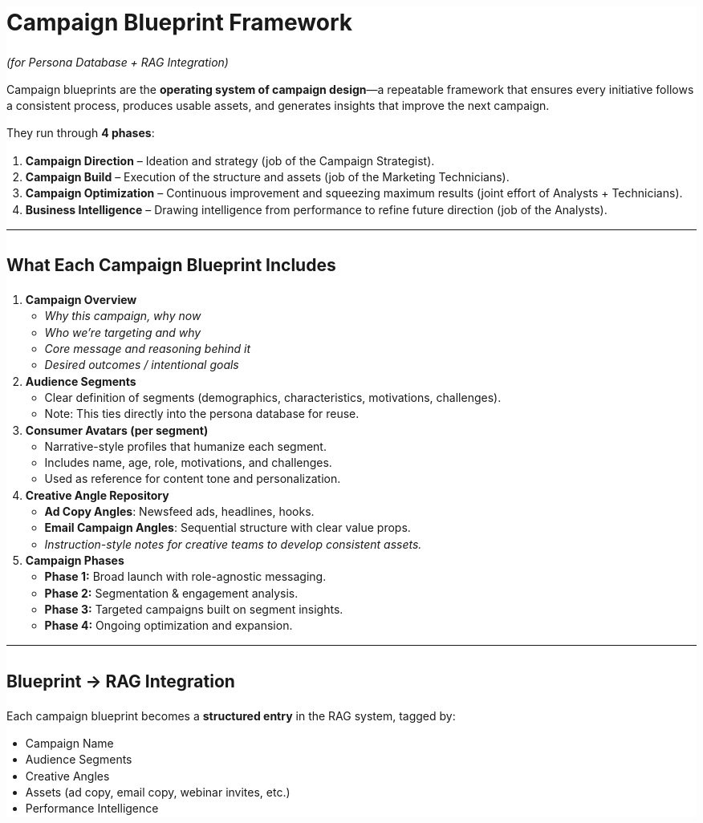 # Campaign Blueprint Framework

*(for Persona Database + RAG Integration)*

Campaign blueprints are the **operating system of campaign design**—a repeatable framework that ensures every initiative follows a consistent process, produces usable assets, and generates insights that improve the next campaign.

They run through **4 phases**:

1. **Campaign Direction** – Ideation and strategy (job of the Campaign Strategist).
2. **Campaign Build** – Execution of the structure and assets (job of the Marketing Technicians).
3. **Campaign Optimization** – Continuous improvement and squeezing maximum results (joint effort of Analysts + Technicians).
4. **Business Intelligence** – Drawing intelligence from performance to refine future direction (job of the Analysts).

---

## **What Each Campaign Blueprint Includes**

1. **Campaign Overview**
    - *Why this campaign, why now*
    - *Who we’re targeting and why*
    - *Core message and reasoning behind it*
    - *Desired outcomes / intentional goals*
2. **Audience Segments**
    - Clear definition of segments (demographics, characteristics, motivations, challenges).
    - Note: This ties directly into the persona database for reuse.
3. **Consumer Avatars (per segment)**
    - Narrative-style profiles that humanize each segment.
    - Includes name, age, role, motivations, and challenges.
    - Used as reference for content tone and personalization.
4. **Creative Angle Repository**
    - **Ad Copy Angles**: Newsfeed ads, headlines, hooks.
    - **Email Campaign Angles**: Sequential structure with clear value props.
    - *Instruction-style notes for creative teams to develop consistent assets.*
5. **Campaign Phases**
    - **Phase 1:** Broad launch with role-agnostic messaging.
    - **Phase 2:** Segmentation & engagement analysis.
    - **Phase 3:** Targeted campaigns built on segment insights.
    - **Phase 4:** Ongoing optimization and expansion.

---

## **Blueprint → RAG Integration**

Each campaign blueprint becomes a **structured entry** in the RAG system, tagged by:

- Campaign Name
- Audience Segments
- Creative Angles
- Assets (ad copy, email copy, webinar invites, etc.)
- Performance Intelligence
